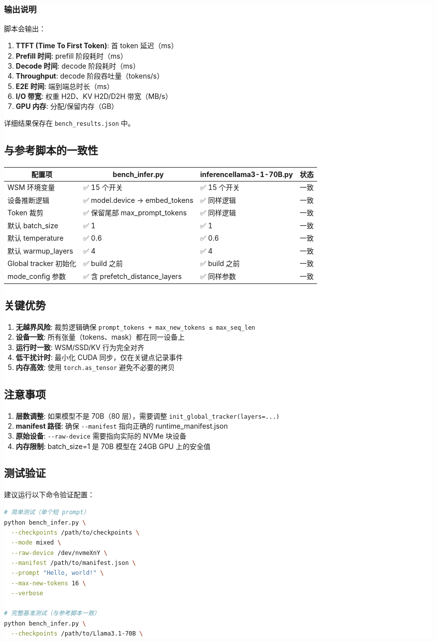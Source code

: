 ### 输出说明

脚本会输出：
1. **TTFT (Time To First Token)**: 首 token 延迟（ms）
2. **Prefill 时间**: prefill 阶段耗时（ms）
3. **Decode 时间**: decode 阶段耗时（ms）
4. **Throughput**: decode 阶段吞吐量（tokens/s）
5. **E2E 时间**: 端到端总时长（ms）
6. **I/O 带宽**: 权重 H2D、KV H2D/D2H 带宽（MB/s）
7. **GPU 内存**: 分配/保留内存（GB）

详细结果保存在 `bench_results.json` 中。

## 与参考脚本的一致性

| 配置项 | bench_infer.py | inferencellama3-1-70B.py | 状态 |
|--------|----------------|--------------------------|------|
| WSM 环境变量 | ✅ 15 个开关 | ✅ 15 个开关 | 一致 |
| 设备推断逻辑 | ✅ model.device → embed_tokens | ✅ 同样逻辑 | 一致 |
| Token 裁剪 | ✅ 保留尾部 max_prompt_tokens | ✅ 同样逻辑 | 一致 |
| 默认 batch_size | ✅ 1 | ✅ 1 | 一致 |
| 默认 temperature | ✅ 0.6 | ✅ 0.6 | 一致 |
| 默认 warmup_layers | ✅ 4 | ✅ 4 | 一致 |
| Global tracker 初始化 | ✅ build 之前 | ✅ build 之前 | 一致 |
| mode_config 参数 | ✅ 含 prefetch_distance_layers | ✅ 同样参数 | 一致 |

## 关键优势

1. **无越界风险**: 裁剪逻辑确保 `prompt_tokens + max_new_tokens ≤ max_seq_len`
2. **设备一致**: 所有张量（tokens、mask）都在同一设备上
3. **运行时一致**: WSM/SSD/KV 行为完全对齐
4. **低干扰计时**: 最小化 CUDA 同步，仅在关键点记录事件
5. **内存高效**: 使用 `torch.as_tensor` 避免不必要的拷贝

## 注意事项

1. **层数调整**: 如果模型不是 70B（80 层），需要调整 `init_global_tracker(layers=...)`
2. **manifest 路径**: 确保 `--manifest` 指向正确的 runtime_manifest.json
3. **原始设备**: `--raw-device` 需要指向实际的 NVMe 块设备
4. **内存限制**: batch_size=1 是 70B 模型在 24GB GPU 上的安全值

## 测试验证

建议运行以下命令验证配置：
```bash
# 简单测试（单个短 prompt）
python bench_infer.py \
  --checkpoints /path/to/checkpoints \
  --mode mixed \
  --raw-device /dev/nvmeXnY \
  --manifest /path/to/manifest.json \
  --prompt "Hello, world!" \
  --max-new-tokens 16 \
  --verbose

# 完整基准测试（与参考脚本一致）
python bench_infer.py \
  --checkpoints /path/to/Llama3.1-70B \
```